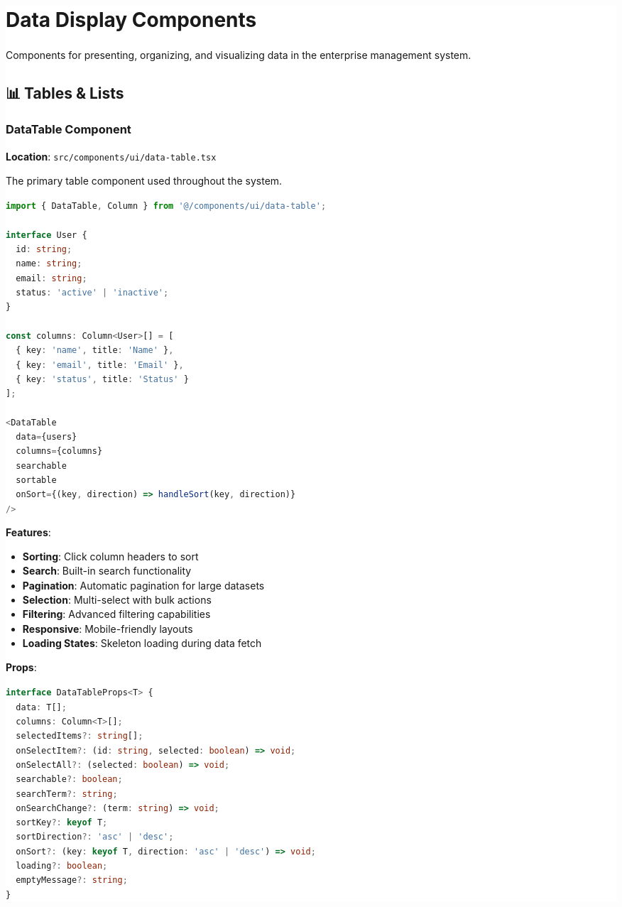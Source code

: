 # Data Display Components

Components for presenting, organizing, and visualizing data in the enterprise management system.

## 📊 Tables & Lists

### DataTable Component
**Location**: `src/components/ui/data-table.tsx`

The primary table component used throughout the system.

```typescript
import { DataTable, Column } from '@/components/ui/data-table';

interface User {
  id: string;
  name: string;
  email: string;
  status: 'active' | 'inactive';
}

const columns: Column<User>[] = [
  { key: 'name', title: 'Name' },
  { key: 'email', title: 'Email' },
  { key: 'status', title: 'Status' }
];

<DataTable 
  data={users}
  columns={columns}
  searchable
  sortable
  onSort={(key, direction) => handleSort(key, direction)}
/>
```

**Features**:
- **Sorting**: Click column headers to sort
- **Search**: Built-in search functionality
- **Pagination**: Automatic pagination for large datasets
- **Selection**: Multi-select with bulk actions
- **Filtering**: Advanced filtering capabilities
- **Responsive**: Mobile-friendly layouts
- **Loading States**: Skeleton loading during data fetch

**Props**:
```typescript
interface DataTableProps<T> {
  data: T[];
  columns: Column<T>[];
  selectedItems?: string[];
  onSelectItem?: (id: string, selected: boolean) => void;
  onSelectAll?: (selected: boolean) => void;
  searchable?: boolean;
  searchTerm?: string;
  onSearchChange?: (term: string) => void;
  sortKey?: keyof T;
  sortDirection?: 'asc' | 'desc';
  onSort?: (key: keyof T, direction: 'asc' | 'desc') => void;
  loading?: boolean;
  emptyMessage?: string;
}
```
